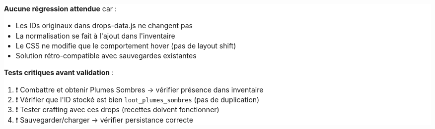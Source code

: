 **Aucune régression attendue** car :

- Les IDs originaux dans drops-data.js ne changent pas
- La normalisation se fait à l'ajout dans l'inventaire
- Le CSS ne modifie que le comportement hover (pas de layout shift)
- Solution rétro-compatible avec sauvegardes existantes

**Tests critiques avant validation** :

1. ❗ Combattre et obtenir Plumes Sombres → vérifier présence dans inventaire
2. ❗ Vérifier que l'ID stocké est bien `loot_plumes_sombres` (pas de duplication)
3. ❗ Tester crafting avec ces drops (recettes doivent fonctionner)
4. ❗ Sauvegarder/charger → vérifier persistance correcte
